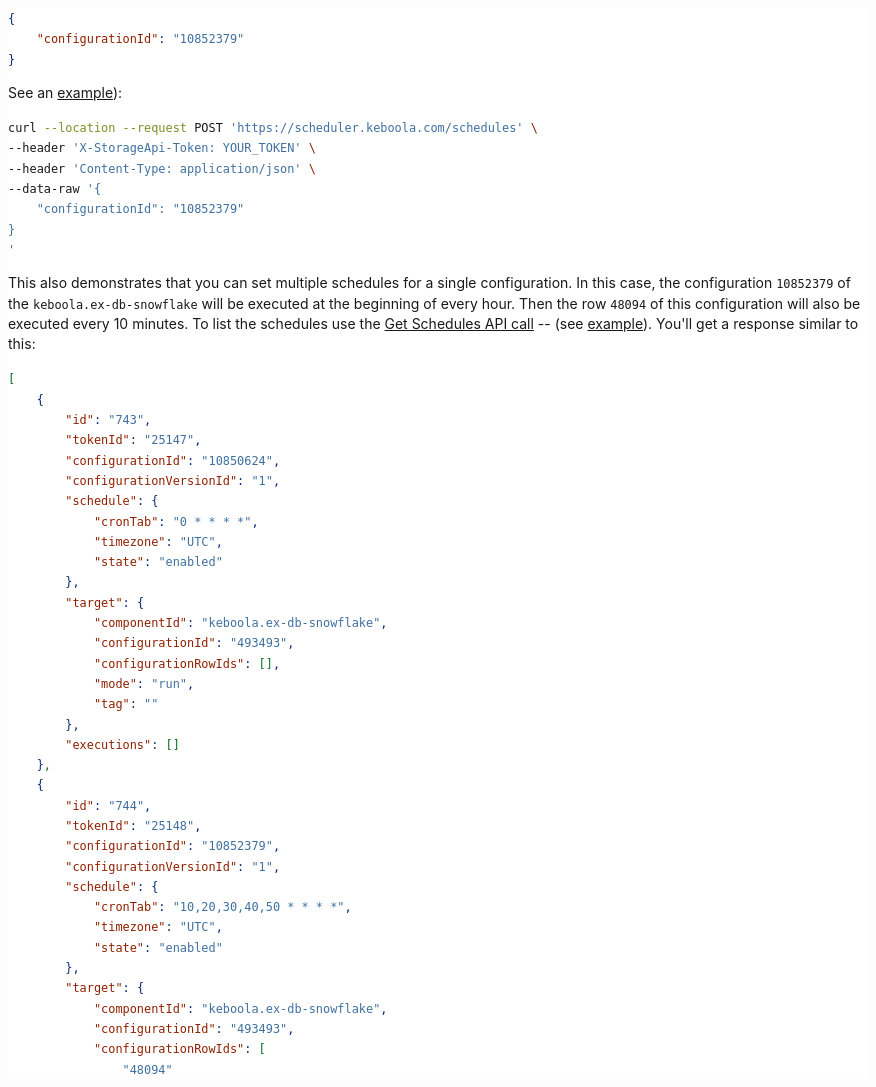 ```json
{
    "configurationId": "10852379"
}
```

See an [example](https://documenter.getpostman.com/view/3086797/77h845D#130cbfc4-4dd5-4f6d-99c0-2444c48ee551)):

```bash
curl --location --request POST 'https://scheduler.keboola.com/schedules' \
--header 'X-StorageApi-Token: YOUR_TOKEN' \
--header 'Content-Type: application/json' \
--data-raw '{
    "configurationId": "10852379"
}
'
```

This also demonstrates that you can set multiple schedules for a single configuration. In this case, the configuration 
`10852379` of the `keboola.ex-db-snowflake` will be executed at the beginning of every hour. Then the row `48094` of 
this configuration will also be executed every 10 minutes. To list the schedules use the 
[Get Schedules API call](https://app.swaggerhub.com/apis/odinuv/scheduler/1.0.0#/schedules/get_schedules) --
(see [example](https://documenter.getpostman.com/view/3086797/77h845D#6e0f31b1-9d50-4b51-9570-5334936d569c)). You'll get
a response similar to this:

```json
[
    {
        "id": "743",
        "tokenId": "25147",
        "configurationId": "10850624",
        "configurationVersionId": "1",
        "schedule": {
            "cronTab": "0 * * * *",
            "timezone": "UTC",
            "state": "enabled"
        },
        "target": {
            "componentId": "keboola.ex-db-snowflake",
            "configurationId": "493493",
            "configurationRowIds": [],
            "mode": "run",
            "tag": ""
        },
        "executions": []
    },
    {
        "id": "744",
        "tokenId": "25148",
        "configurationId": "10852379",
        "configurationVersionId": "1",
        "schedule": {
            "cronTab": "10,20,30,40,50 * * * *",
            "timezone": "UTC",
            "state": "enabled"
        },
        "target": {
            "componentId": "keboola.ex-db-snowflake",
            "configurationId": "493493",
            "configurationRowIds": [
                "48094"
```